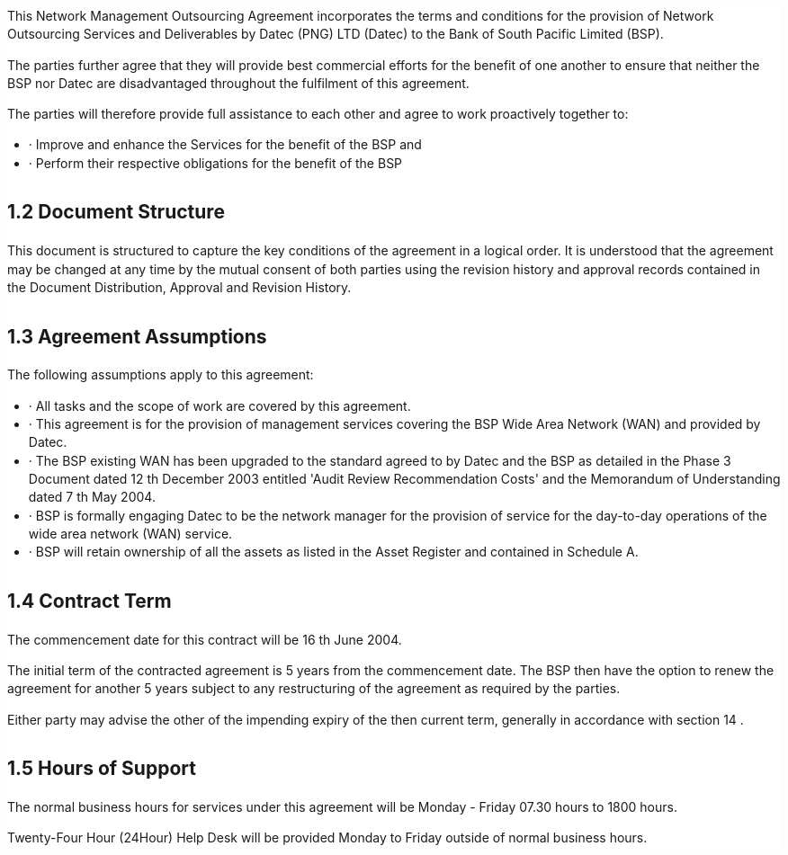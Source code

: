 This Network Management Outsourcing Agreement incorporates the terms and conditions for the provision of Network Outsourcing Services and Deliverables by Datec (PNG) LTD (Datec) to the Bank of South Pacific Limited (BSP).

The parties further agree that they will provide best commercial efforts for the benefit of one another to ensure that neither the BSP nor Datec are disadvantaged throughout the fulfilment of this agreement.

The parties will therefore provide full assistance to each other and agree to work proactively together to:

- · Improve and enhance the Services for the benefit of the BSP and
- · Perform their respective obligations for the benefit of the BSP

## 1.2 Document Structure

This document is structured to capture the key conditions of the agreement in a logical order. It is understood that the agreement may be changed at any time by the mutual consent of both parties using the revision history and approval records contained in the Document Distribution, Approval and Revision History.

## 1.3 Agreement Assumptions

The following assumptions apply to this agreement:

- · All tasks and the scope of work are covered by this agreement.
- · This agreement is for the provision of management services covering the BSP Wide Area Network (WAN) and provided by Datec.
- · The BSP existing WAN has been upgraded to the standard agreed to by Datec and the BSP as detailed in the Phase 3 Document dated 12 th December 2003 entitled 'Audit Review Recommendation Costs' and the Memorandum of Understanding dated 7 th May 2004.
- · BSP is formally engaging Datec to be the network manager for the provision of service for the day-to-day operations of the wide area network (WAN) service.
- · BSP will retain ownership of all the assets as listed in the Asset Register and contained in Schedule A.

## 1.4 Contract Term

The commencement date for this contract will be 16 th June 2004.

The initial term of the contracted agreement is 5 years from the commencement date. The BSP then have the option to renew the agreement for another 5 years subject to any restructuring of the agreement as required by the parties.

Either party may advise the other of the impending expiry of the then current term, generally in accordance with section 14 .

## 1.5 Hours of Support

The normal business hours for services under this agreement will be Monday - Friday 07.30 hours to 1800 hours.

Twenty-Four Hour (24Hour) Help Desk will be provided Monday to Friday outside of normal business hours.
